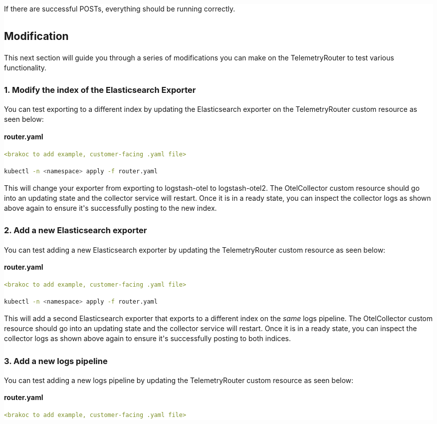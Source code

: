 If there are successful POSTs, everything should be running correctly.

## **Modification**

This next section will guide you through a series of modifications you can make on the TelemetryRouter to test various functionality.

### **1. Modify the index of the Elasticsearch Exporter**

You can test exporting to a different index by updating the Elasticsearch exporter on the TelemetryRouter custom resource as seen below:

**router.yaml**

```yaml
<brakoc to add example, customer-facing .yaml file>
```

```bash
kubectl -n <namespace> apply -f router.yaml
```

This will change your exporter from exporting to logstash-otel to logstash-otel2.  The OtelCollector custom resource should go into an updating state and the collector service will restart.  Once it is in a ready state, you can inspect the collector logs as shown above again to ensure it's successfully posting to the new index.

### **2. Add a new Elasticsearch exporter**

You can test adding a new Elasticsearch exporter by updating the TelemetryRouter custom resource as seen below:

**router.yaml**

```yaml
<brakoc to add example, customer-facing .yaml file>
```

```bash
kubectl -n <namespace> apply -f router.yaml
```

This will add a second Elasticsearch exporter that exports to a different index on the *same* logs pipeline.  The OtelCollector custom resource should go into an updating state and the collector service will restart.  Once it is in a ready state, you can inspect the collector logs as shown above again to ensure it's successfully posting to both indices.

### **3. Add a new logs pipeline**

You can test adding a new logs pipeline by updating the TelemetryRouter custom resource as seen below:

**router.yaml**

```yaml
<brakoc to add example, customer-facing .yaml file>
```
